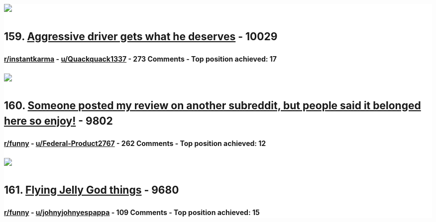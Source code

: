 <a href="https://i.redd.it/cbobubmk0zx81.jpg"><img src="https://a.thumbs.redditmedia.com/XlShwp96alUuIp7aU75J3C7_hstLqEyq652HzBSWMW0.jpg"></img></a>

## 159. [Aggressive driver gets what he deserves](http://reddit.com/r/instantkarma/comments/uk3h2x/aggressive_driver_gets_what_he_deserves/) - 10029
#### [r/instantkarma](http://reddit.com/r/instantkarma) - [u/Quackquack1337](http://reddit.com/u/Quackquack1337) - 273 Comments - Top position achieved: 17

<a href="https://gfycat.com/backgloomyhornet"><img src="https://b.thumbs.redditmedia.com/UkWoCgOfYX6SjDMONvSjgs7qn87XXdDyCbYPz2HJW1Y.jpg"></img></a>

## 160. [Someone posted my review on another subreddit, but people said it belonged here so enjoy!](http://reddit.com/r/funny/comments/ukp1on/someone_posted_my_review_on_another_subreddit_but/) - 9802
#### [r/funny](http://reddit.com/r/funny) - [u/Federal-Product2767](http://reddit.com/u/Federal-Product2767) - 262 Comments - Top position achieved: 12

<a href="https://i.redd.it/a5sd881u05y81.jpg"><img src="https://b.thumbs.redditmedia.com/i-jW5SJ6-VdUTpsKf_AMI_3ksAkqP9anc3uVeWDqPhE.jpg"></img></a>

## 161. [Flying Jelly God things](http://reddit.com/r/funny/comments/uk2teo/flying_jelly_god_things/) - 9680
#### [r/funny](http://reddit.com/r/funny) - [u/johnyjohnyespappa](http://reddit.com/u/johnyjohnyespappa) - 109 Comments - Top position achieved: 15

